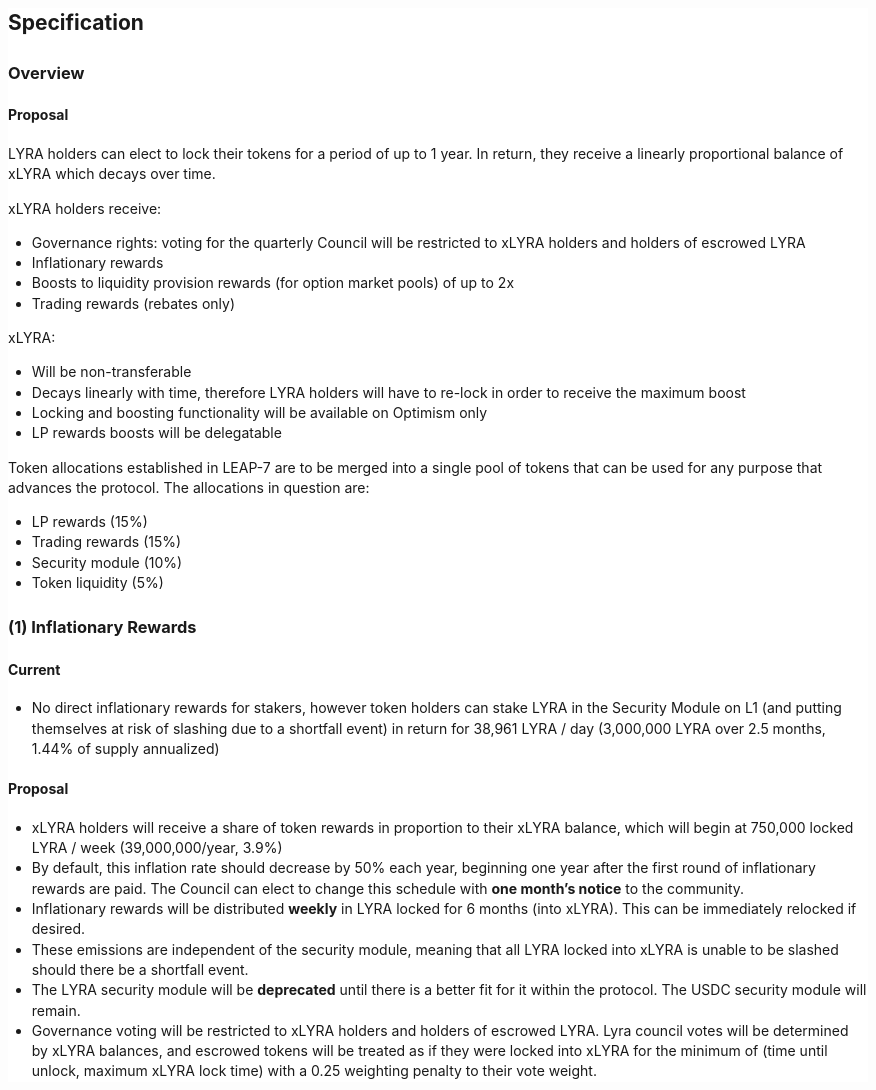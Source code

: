 
## Specification 

### Overview

#### **Proposal** 
LYRA holders can elect to lock their tokens for a period of up to 1 year. In return, they receive a linearly proportional balance of xLYRA which decays over time. 

xLYRA holders receive:
- Governance rights: voting for the quarterly Council will be restricted to xLYRA holders and holders of escrowed LYRA 
- Inflationary rewards 
- Boosts to liquidity provision rewards (for option market pools) of up to 2x
- Trading rewards (rebates only)

xLYRA:
- Will be non-transferable
- Decays linearly with time, therefore LYRA holders will have to re-lock in order to receive the maximum boost
- Locking and boosting functionality will be available on Optimism only
- LP rewards boosts will be delegatable 

Token allocations established in LEAP-7 are to be merged into a single pool of tokens that can be used for any purpose that advances the protocol. The allocations in question are: 
- LP rewards (15%)
- Trading rewards (15%)
- Security module (10%)
- Token liquidity (5%) 

### (1) Inflationary Rewards 
#### **Current**
- No direct inflationary rewards for stakers, however token holders can stake LYRA in the Security Module on L1 (and putting themselves at risk of slashing due to a shortfall event) in return for 38,961 LYRA / day (3,000,000 LYRA over 2.5 months, 1.44% of supply annualized) 

#### **Proposal**
- xLYRA holders will receive a share of token rewards in proportion to their xLYRA balance, which will begin at 750,000 locked LYRA / week (39,000,000/year, 3.9%)
- By default, this inflation rate should decrease by 50% each year, beginning one year after the first round of inflationary rewards are paid. The Council can elect to change this schedule with **one month’s notice** to the community.
- Inflationary rewards will be distributed **weekly** in LYRA locked for 6 months (into xLYRA). This can be immediately relocked if desired. 
- These emissions are independent of the security module, meaning that all LYRA locked into xLYRA is unable to be slashed should there be a shortfall event. 
- The LYRA security module will be **deprecated** until there is a better fit for it within the protocol. The USDC security module will remain. 
- Governance voting will be restricted to xLYRA holders and holders of escrowed LYRA. Lyra council votes will be determined by xLYRA balances, and escrowed tokens will be treated as if they were locked into xLYRA for the minimum of (time until unlock, maximum xLYRA lock time) with a 0.25 weighting penalty to their vote weight.
